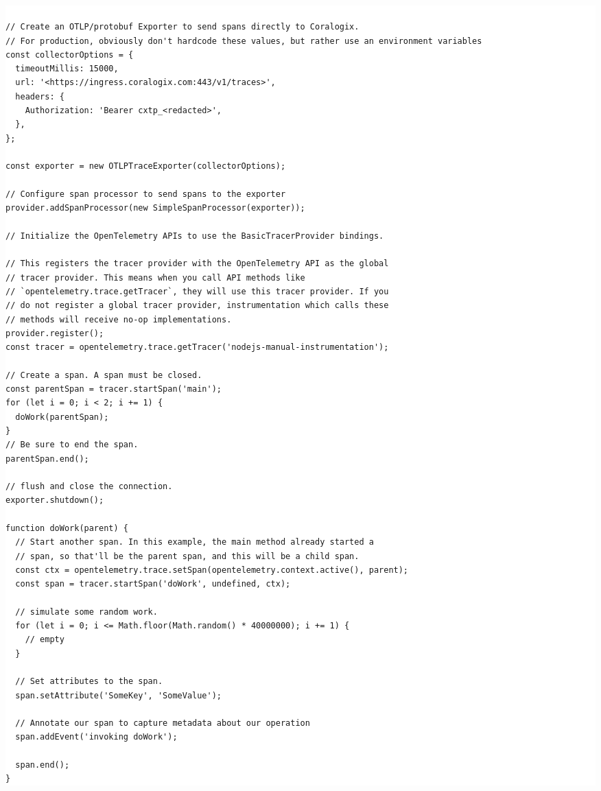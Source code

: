 ```

// Create an OTLP/protobuf Exporter to send spans directly to Coralogix.
// For production, obviously don't hardcode these values, but rather use an environment variables
const collectorOptions = {
  timeoutMillis: 15000,
  url: '<https://ingress.coralogix.com:443/v1/traces>',
  headers: {
    Authorization: 'Bearer cxtp_<redacted>',
  },
};

const exporter = new OTLPTraceExporter(collectorOptions);

// Configure span processor to send spans to the exporter
provider.addSpanProcessor(new SimpleSpanProcessor(exporter));

// Initialize the OpenTelemetry APIs to use the BasicTracerProvider bindings.

// This registers the tracer provider with the OpenTelemetry API as the global
// tracer provider. This means when you call API methods like
// `opentelemetry.trace.getTracer`, they will use this tracer provider. If you
// do not register a global tracer provider, instrumentation which calls these
// methods will receive no-op implementations.
provider.register();
const tracer = opentelemetry.trace.getTracer('nodejs-manual-instrumentation');

// Create a span. A span must be closed.
const parentSpan = tracer.startSpan('main');
for (let i = 0; i < 2; i += 1) {
  doWork(parentSpan);
}
// Be sure to end the span.
parentSpan.end();

// flush and close the connection.
exporter.shutdown();

function doWork(parent) {
  // Start another span. In this example, the main method already started a
  // span, so that'll be the parent span, and this will be a child span.
  const ctx = opentelemetry.trace.setSpan(opentelemetry.context.active(), parent);
  const span = tracer.startSpan('doWork', undefined, ctx);

  // simulate some random work.
  for (let i = 0; i <= Math.floor(Math.random() * 40000000); i += 1) {
    // empty
  }

  // Set attributes to the span.
  span.setAttribute('SomeKey', 'SomeValue');

  // Annotate our span to capture metadata about our operation
  span.addEvent('invoking doWork');

  span.end();
}
```
